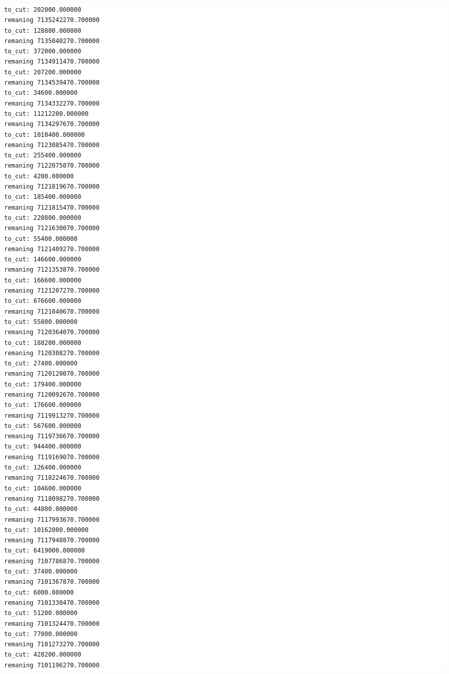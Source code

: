    to_cut: 202000.000000
    remaning 7135242270.700000
    to_cut: 128800.000000
    remaning 7135040270.700000
    to_cut: 372000.000000
    remaning 7134911470.700000
    to_cut: 207200.000000
    remaning 7134539470.700000
    to_cut: 34600.000000
    remaning 7134332270.700000
    to_cut: 11212200.000000
    remaning 7134297670.700000
    to_cut: 1010400.000000
    remaning 7123085470.700000
    to_cut: 255400.000000
    remaning 7122075070.700000
    to_cut: 4200.000000
    remaning 7121819670.700000
    to_cut: 185400.000000
    remaning 7121815470.700000
    to_cut: 220800.000000
    remaning 7121630070.700000
    to_cut: 55400.000000
    remaning 7121409270.700000
    to_cut: 146600.000000
    remaning 7121353870.700000
    to_cut: 166600.000000
    remaning 7121207270.700000
    to_cut: 676600.000000
    remaning 7121040670.700000
    to_cut: 55800.000000
    remaning 7120364070.700000
    to_cut: 188200.000000
    remaning 7120308270.700000
    to_cut: 27400.000000
    remaning 7120120070.700000
    to_cut: 179400.000000
    remaning 7120092670.700000
    to_cut: 176600.000000
    remaning 7119913270.700000
    to_cut: 567600.000000
    remaning 7119736670.700000
    to_cut: 944400.000000
    remaning 7119169070.700000
    to_cut: 126400.000000
    remaning 7118224670.700000
    to_cut: 104600.000000
    remaning 7118098270.700000
    to_cut: 44800.000000
    remaning 7117993670.700000
    to_cut: 10162000.000000
    remaning 7117948870.700000
    to_cut: 6419000.000000
    remaning 7107786870.700000
    to_cut: 37400.000000
    remaning 7101367870.700000
    to_cut: 6000.000000
    remaning 7101330470.700000
    to_cut: 51200.000000
    remaning 7101324470.700000
    to_cut: 77000.000000
    remaning 7101273270.700000
    to_cut: 428200.000000
    remaning 7101196270.700000